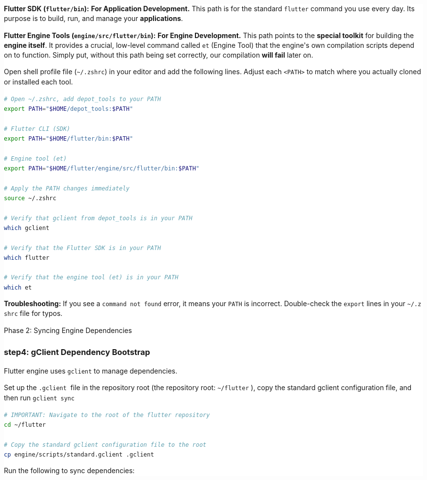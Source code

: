 **Flutter SDK (`flutter/bin`):** **For Application Development.** This path is for the standard `flutter` command you use every day. Its purpose is to build, run, and manage your **applications**.

**Flutter Engine Tools (`engine/src/flutter/bin`):** **For Engine Development.** This path points to the **special toolkit** for building the **engine itself**. It provides a crucial, low-level command called `et` (Engine Tool) that the engine's own compilation scripts depend on to function. Simply put, without this path being set correctly, our compilation **will fail** later on.

Open shell profile file (`~/.zshrc`) in your editor and add the following lines. Adjust each `<PATH>` to match where you actually cloned or installed each tool.

```bash
# Open ~/.zshrc, add depot_tools to your PATH
export PATH="$HOME/depot_tools:$PATH"

# Flutter CLI (SDK)
export PATH="$HOME/flutter/bin:$PATH"

# Engine tool (et)
export PATH="$HOME/flutter/engine/src/flutter/bin:$PATH"

# Apply the PATH changes immediately
source ~/.zshrc

# Verify that gclient from depot_tools is in your PATH
which gclient

# Verify that the Flutter SDK is in your PATH
which flutter

# Verify that the engine tool (et) is in your PATH
which et
```

**Troubleshooting:** If you see a `command not found` error, it means your `PATH` is incorrect. Double-check the `export` lines in your `~/.zshrc` file for typos.

Phase 2: Syncing Engine Dependencies

### step4: gClient Dependency Bootstrap

Flutter engine uses `gclient` to manage dependencies.

Set up the `.gclient`  file in the repository root (the repository root: `~/flutter` ), copy the standard gclient configuration file, and then run `gclient sync`

```bash
# IMPORTANT: Navigate to the root of the flutter repository
cd ~/flutter

# Copy the standard gclient configuration file to the root
cp engine/scripts/standard.gclient .gclient
```

Run the following to sync dependencies:
